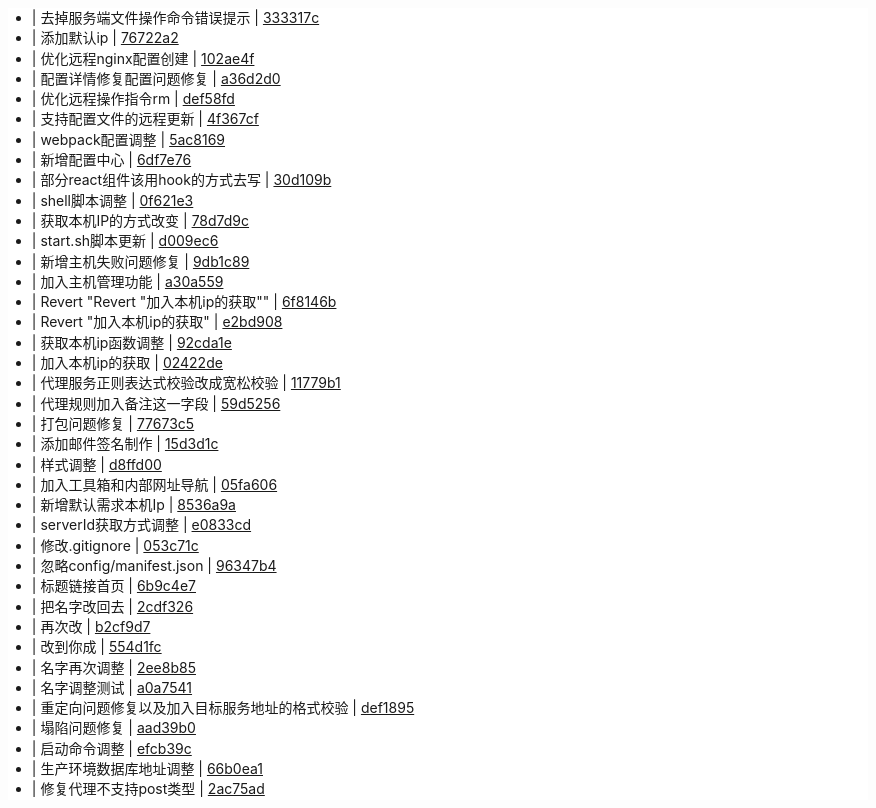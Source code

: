  - | 去掉服务端文件操作命令错误提示 | [333317c](https://github.com/easy-team/egg-react-webpack-boilerplate/commit/333317c)
 - | 添加默认ip | [76722a2](https://github.com/easy-team/egg-react-webpack-boilerplate/commit/76722a2)
 - | 优化远程nginx配置创建 | [102ae4f](https://github.com/easy-team/egg-react-webpack-boilerplate/commit/102ae4f)
 - | 配置详情修复配置问题修复 | [a36d2d0](https://github.com/easy-team/egg-react-webpack-boilerplate/commit/a36d2d0)
 - | 优化远程操作指令rm | [def58fd](https://github.com/easy-team/egg-react-webpack-boilerplate/commit/def58fd)
 - | 支持配置文件的远程更新 | [4f367cf](https://github.com/easy-team/egg-react-webpack-boilerplate/commit/4f367cf)
 - | webpack配置调整 | [5ac8169](https://github.com/easy-team/egg-react-webpack-boilerplate/commit/5ac8169)
 - | 新增配置中心 | [6df7e76](https://github.com/easy-team/egg-react-webpack-boilerplate/commit/6df7e76)
 - | 部分react组件该用hook的方式去写 | [30d109b](https://github.com/easy-team/egg-react-webpack-boilerplate/commit/30d109b)
 - | shell脚本调整 | [0f621e3](https://github.com/easy-team/egg-react-webpack-boilerplate/commit/0f621e3)
 - | 获取本机IP的方式改变 | [78d7d9c](https://github.com/easy-team/egg-react-webpack-boilerplate/commit/78d7d9c)
 - | start.sh脚本更新 | [d009ec6](https://github.com/easy-team/egg-react-webpack-boilerplate/commit/d009ec6)
 - | 新增主机失败问题修复 | [9db1c89](https://github.com/easy-team/egg-react-webpack-boilerplate/commit/9db1c89)
 - | 加入主机管理功能 | [a30a559](https://github.com/easy-team/egg-react-webpack-boilerplate/commit/a30a559)
 - | Revert "Revert "加入本机ip的获取"" | [6f8146b](https://github.com/easy-team/egg-react-webpack-boilerplate/commit/6f8146b)
 - | Revert "加入本机ip的获取" | [e2bd908](https://github.com/easy-team/egg-react-webpack-boilerplate/commit/e2bd908)
 - | 获取本机ip函数调整 | [92cda1e](https://github.com/easy-team/egg-react-webpack-boilerplate/commit/92cda1e)
 - | 加入本机ip的获取 | [02422de](https://github.com/easy-team/egg-react-webpack-boilerplate/commit/02422de)
 - | 代理服务正则表达式校验改成宽松校验 | [11779b1](https://github.com/easy-team/egg-react-webpack-boilerplate/commit/11779b1)
 - | 代理规则加入备注这一字段 | [59d5256](https://github.com/easy-team/egg-react-webpack-boilerplate/commit/59d5256)
 - | 打包问题修复 | [77673c5](https://github.com/easy-team/egg-react-webpack-boilerplate/commit/77673c5)
 - | 添加邮件签名制作 | [15d3d1c](https://github.com/easy-team/egg-react-webpack-boilerplate/commit/15d3d1c)
 - | 样式调整 | [d8ffd00](https://github.com/easy-team/egg-react-webpack-boilerplate/commit/d8ffd00)
 - | 加入工具箱和内部网址导航 | [05fa606](https://github.com/easy-team/egg-react-webpack-boilerplate/commit/05fa606)
 - | 新增默认需求本机Ip | [8536a9a](https://github.com/easy-team/egg-react-webpack-boilerplate/commit/8536a9a)
 - | serverId获取方式调整 | [e0833cd](https://github.com/easy-team/egg-react-webpack-boilerplate/commit/e0833cd)
 - | 修改.gitignore | [053c71c](https://github.com/easy-team/egg-react-webpack-boilerplate/commit/053c71c)
 - | 忽略config/manifest.json | [96347b4](https://github.com/easy-team/egg-react-webpack-boilerplate/commit/96347b4)
 - | 标题链接首页 | [6b9c4e7](https://github.com/easy-team/egg-react-webpack-boilerplate/commit/6b9c4e7)
 - | 把名字改回去 | [2cdf326](https://github.com/easy-team/egg-react-webpack-boilerplate/commit/2cdf326)
 - | 再次改 | [b2cf9d7](https://github.com/easy-team/egg-react-webpack-boilerplate/commit/b2cf9d7)
 - | 改到你成 | [554d1fc](https://github.com/easy-team/egg-react-webpack-boilerplate/commit/554d1fc)
 - | 名字再次调整 | [2ee8b85](https://github.com/easy-team/egg-react-webpack-boilerplate/commit/2ee8b85)
 - | 名字调整测试 | [a0a7541](https://github.com/easy-team/egg-react-webpack-boilerplate/commit/a0a7541)
 - | 重定向问题修复以及加入目标服务地址的格式校验 | [def1895](https://github.com/easy-team/egg-react-webpack-boilerplate/commit/def1895)
 - | 塌陷问题修复 | [aad39b0](https://github.com/easy-team/egg-react-webpack-boilerplate/commit/aad39b0)
 - | 启动命令调整 | [efcb39c](https://github.com/easy-team/egg-react-webpack-boilerplate/commit/efcb39c)
 - | 生产环境数据库地址调整 | [66b0ea1](https://github.com/easy-team/egg-react-webpack-boilerplate/commit/66b0ea1)
 - | 修复代理不支持post类型 | [2ac75ad](https://github.com/easy-team/egg-react-webpack-boilerplate/commit/2ac75ad)